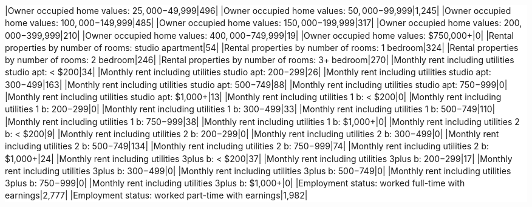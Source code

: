 |Owner occupied home values: $25,000-$49,999|496|
|Owner occupied home values: $50,000-$99,999|1,245|
|Owner occupied home values: $100,000-$149,999|485|
|Owner occupied home values: $150,000-$199,999|317|
|Owner occupied home values: $200,000-$399,999|210|
|Owner occupied home values: $400,000-$749,999|19|
|Owner occupied home values: $750,000+|0|
|Rental properties by number of rooms: studio apartment|54|
|Rental properties by number of rooms: 1 bedroom|324|
|Rental properties by number of rooms: 2 bedroom|246|
|Rental properties by number of rooms: 3+ bedroom|270|
|Monthly rent including utilities studio apt: < $200|34|
|Monthly rent including utilities studio apt: $200-$299|26|
|Monthly rent including utilities studio apt: $300-$499|163|
|Monthly rent including utilities studio apt: $500-$749|88|
|Monthly rent including utilities studio apt: $750-$999|0|
|Monthly rent including utilities studio apt: $1,000+|13|
|Monthly rent including utilities 1 b: < $200|0|
|Monthly rent including utilities 1 b: $200-$299|0|
|Monthly rent including utilities 1 b: $300-$499|33|
|Monthly rent including utilities 1 b: $500-$749|110|
|Monthly rent including utilities 1 b: $750-$999|38|
|Monthly rent including utilities 1 b: $1,000+|0|
|Monthly rent including utilities 2 b: < $200|9|
|Monthly rent including utilities 2 b: $200-$299|0|
|Monthly rent including utilities 2 b: $300-$499|0|
|Monthly rent including utilities 2 b: $500-$749|134|
|Monthly rent including utilities 2 b: $750-$999|74|
|Monthly rent including utilities 2 b: $1,000+|24|
|Monthly rent including utilities 3plus b: < $200|37|
|Monthly rent including utilities 3plus b: $200-$299|17|
|Monthly rent including utilities 3plus b: $300-$499|0|
|Monthly rent including utilities 3plus b: $500-$749|0|
|Monthly rent including utilities 3plus b: $750-$999|0|
|Monthly rent including utilities 3plus b: $1,000+|0|
|Employment status: worked full-time with earnings|2,777|
|Employment status: worked part-time with earnings|1,982|